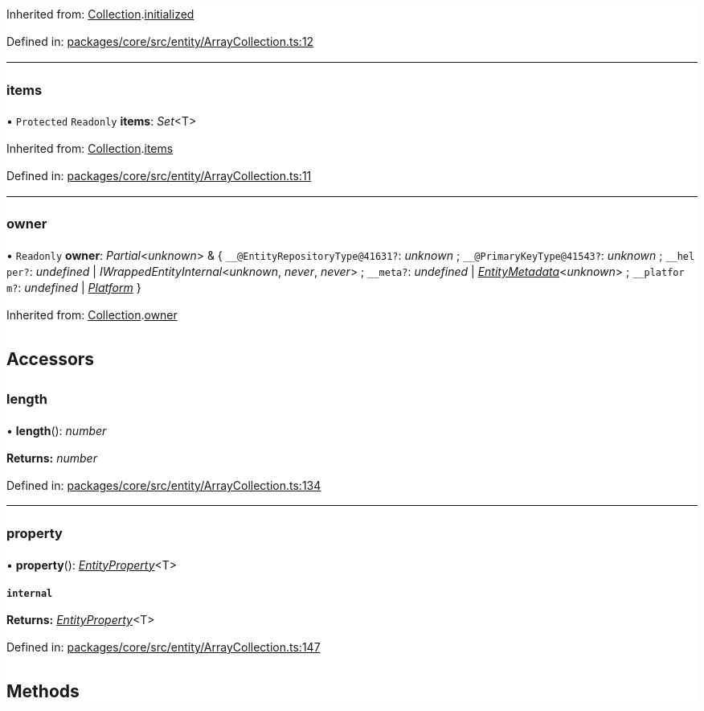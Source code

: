 Inherited from: [Collection](../classes/core.collection.md).[initialized](../classes/core.collection.md#initialized)

Defined in: [packages/core/src/entity/ArrayCollection.ts:12](https://github.com/mikro-orm/mikro-orm/blob/969d4229bd/packages/core/src/entity/ArrayCollection.ts#L12)

___

### items

• `Protected` `Readonly` **items**: *Set*<T\>

Inherited from: [Collection](../classes/core.collection.md).[items](../classes/core.collection.md#items)

Defined in: [packages/core/src/entity/ArrayCollection.ts:11](https://github.com/mikro-orm/mikro-orm/blob/969d4229bd/packages/core/src/entity/ArrayCollection.ts#L11)

___

### owner

• `Readonly` **owner**: *Partial*<*unknown*\> & { `__@EntityRepositoryType@41631?`: *unknown* ; `__@PrimaryKeyType@41543?`: *unknown* ; `__helper?`: *undefined* \| *IWrappedEntityInternal*<*unknown*, *never*, *never*\> ; `__meta?`: *undefined* \| [*EntityMetadata*](../classes/core.entitymetadata.md)<*unknown*\> ; `__platform?`: *undefined* \| [*Platform*](../classes/core.platform.md)  }

Inherited from: [Collection](../classes/core.collection.md).[owner](../classes/core.collection.md#owner)

## Accessors

### length

• **length**(): *number*

**Returns:** *number*

Defined in: [packages/core/src/entity/ArrayCollection.ts:134](https://github.com/mikro-orm/mikro-orm/blob/969d4229bd/packages/core/src/entity/ArrayCollection.ts#L134)

___

### property

• **property**(): [*EntityProperty*](core.entityproperty.md)<T\>

**`internal`** 

**Returns:** [*EntityProperty*](core.entityproperty.md)<T\>

Defined in: [packages/core/src/entity/ArrayCollection.ts:147](https://github.com/mikro-orm/mikro-orm/blob/969d4229bd/packages/core/src/entity/ArrayCollection.ts#L147)

## Methods
